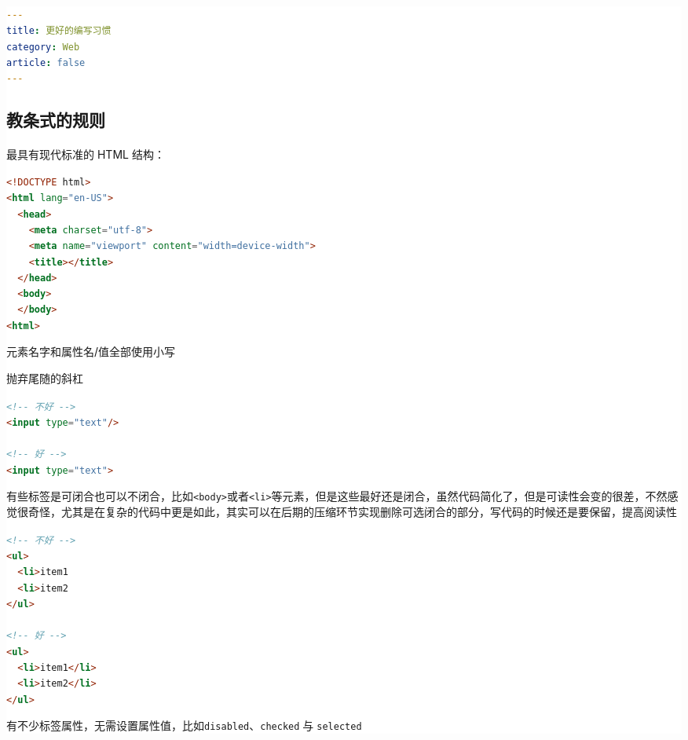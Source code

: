 ```yaml
---
title: 更好的编写习惯
category: Web
article: false
---
```


## 教条式的规则

最具有现代标准的 HTML 结构：

```html
<!DOCTYPE html>
<html lang="en-US">
  <head>
    <meta charset="utf-8">
    <meta name="viewport" content="width=device-width">
    <title></title>
  </head>
  <body>
  </body>
<html>
```

元素名字和属性名/值全部使用小写

抛弃尾随的斜杠

```html
<!-- 不好 -->
<input type="text"/>

<!-- 好 -->
<input type="text">
```

有些标签是可闭合也可以不闭合，比如`<body>`或者`<li>`等元素，但是这些最好还是闭合，虽然代码简化了，但是可读性会变的很差，不然感觉很奇怪，尤其是在复杂的代码中更是如此，其实可以在后期的压缩环节实现删除可选闭合的部分，写代码的时候还是要保留，提高阅读性

```html
<!-- 不好 -->
<ul>
  <li>item1
  <li>item2
</ul>

<!-- 好 -->
<ul>
  <li>item1</li>
  <li>item2</li>
</ul>
```

有不少标签属性，无需设置属性值，比如`disabled`、`checked` 与 `selected`
